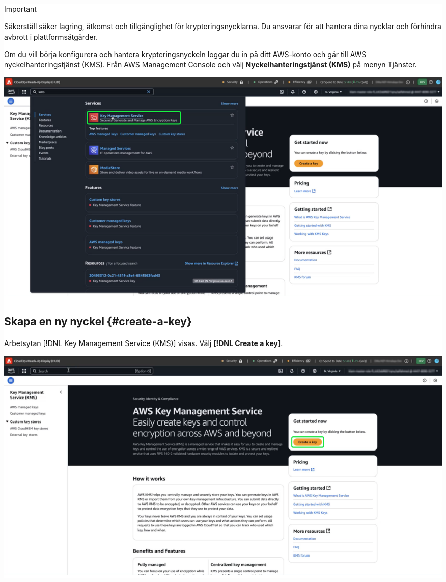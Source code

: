 >[!IMPORTANT]
>
>Säkerställ säker lagring, åtkomst och tillgänglighet för krypteringsnycklarna. Du ansvarar för att hantera dina nycklar och förhindra avbrott i plattformsåtgärder.

Om du vill börja konfigurera och hantera krypteringsnyckeln loggar du in på ditt AWS-konto och går till AWS nyckelhanteringstjänst (KMS). Från AWS Management Console och välj **Nyckelhanteringstjänst (KMS)** på menyn Tjänster.

![Listrutan Sök i AWS Management Console med nyckelhanteringstjänsten markerad.](../../images/governance-privacy-security/key-management-service/navigate-to-kms.png)

## Skapa en ny nyckel {#create-a-key}

Arbetsytan [!DNL Key Management Service (KMS)] visas. Välj **[!DNL Create a key]**.

![Arbetsytan för nyckelhanteringstjänsten med Skapa en nyckel markerad.](../../images/governance-privacy-security/key-management-service/create-a-key.png)
